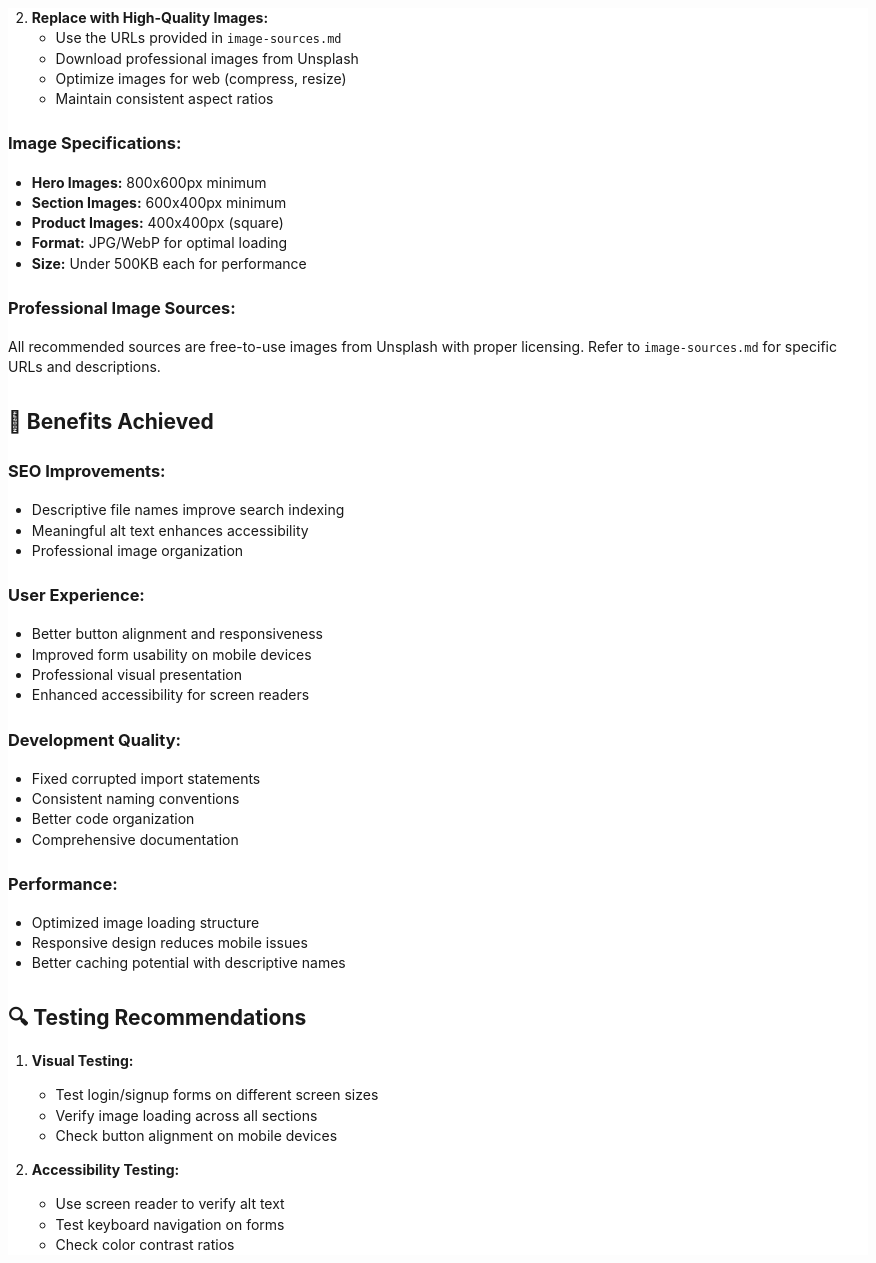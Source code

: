 2. **Replace with High-Quality Images:**
   - Use the URLs provided in `image-sources.md`
   - Download professional images from Unsplash
   - Optimize images for web (compress, resize)
   - Maintain consistent aspect ratios

### Image Specifications:
- **Hero Images:** 800x600px minimum
- **Section Images:** 600x400px minimum  
- **Product Images:** 400x400px (square)
- **Format:** JPG/WebP for optimal loading
- **Size:** Under 500KB each for performance

### Professional Image Sources:
All recommended sources are free-to-use images from Unsplash with proper licensing. Refer to `image-sources.md` for specific URLs and descriptions.

## 🎯 Benefits Achieved

### SEO Improvements:
- Descriptive file names improve search indexing
- Meaningful alt text enhances accessibility
- Professional image organization

### User Experience:
- Better button alignment and responsiveness
- Improved form usability on mobile devices
- Professional visual presentation
- Enhanced accessibility for screen readers

### Development Quality:
- Fixed corrupted import statements
- Consistent naming conventions
- Better code organization
- Comprehensive documentation

### Performance:
- Optimized image loading structure
- Responsive design reduces mobile issues
- Better caching potential with descriptive names

## 🔍 Testing Recommendations

1. **Visual Testing:**
   - Test login/signup forms on different screen sizes
   - Verify image loading across all sections
   - Check button alignment on mobile devices

2. **Accessibility Testing:**
   - Use screen reader to verify alt text
   - Test keyboard navigation on forms
   - Check color contrast ratios
